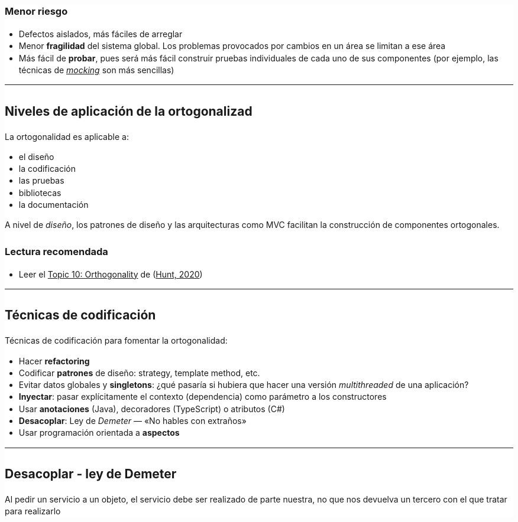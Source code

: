 
### Menor riesgo

- Defectos aislados, más fáciles de arreglar
- Menor __fragilidad__ del sistema global. Los problemas provocados por cambios en un área se limitan a ese área
- Más fácil de __probar__, pues será más fácil construir pruebas individuales de cada uno de sus componentes (por ejemplo, las técnicas de _[mocking](https://en.wikipedia.org/wiki/Mock_object)_ son más sencillas)

---

## Niveles de aplicación de la ortogonalizad

La ortogonalidad es aplicable a:

- el diseño
- la codificación
- las pruebas
- bibliotecas
- la documentación

A nivel de _diseño_, los patrones de diseño y las arquitecturas como MVC facilitan la construcción de componentes ortogonales.


### Lectura recomendada
  - Leer el [Topic 10: Orthogonality](https://learning-oreilly-com.bibezproxy.uca.es/library/view/the-pragmatic-programmer/9780135956977/f_0028.xhtml#orthogonality) de ([Hunt, 2020](bibliografia.md#pragmatic2))

---

## Técnicas de codificación

Técnicas de codificación para fomentar la ortogonalidad:

- Hacer **refactoring**
- Codificar **patrones** de diseño: strategy, template method, etc.
- Evitar datos globales y __singletons__: ¿qué pasaría si hubiera que hacer una versión *multithreaded* de una aplicación?
- **Inyectar**: pasar explícitamente el contexto (dependencia) como parámetro a los constructores
- Usar **anotaciones** (Java), decoradores (TypeScript) o atributos (C#)
- **Desacoplar**: Ley de *Demeter* — «No hables con extraños»
- Usar programación orientada a **aspectos**

---

## Desacoplar - ley de Demeter

Al pedir un servicio a un objeto, el servicio debe ser realizado de parte nuestra, no que nos devuelva un tercero con el que tratar para realizarlo
